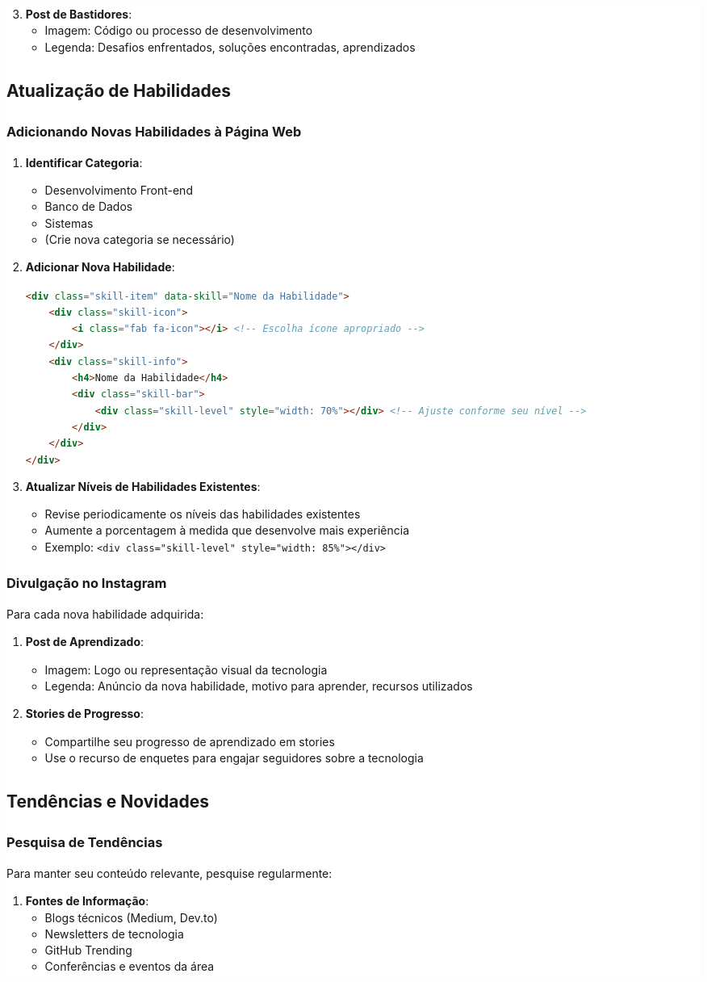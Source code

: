 3. **Post de Bastidores**:
   - Imagem: Código ou processo de desenvolvimento
   - Legenda: Desafios enfrentados, soluções encontradas, aprendizados

## Atualização de Habilidades

### Adicionando Novas Habilidades à Página Web

1. **Identificar Categoria**:
   - Desenvolvimento Front-end
   - Banco de Dados
   - Sistemas
   - (Crie nova categoria se necessário)

2. **Adicionar Nova Habilidade**:
   ```html
   <div class="skill-item" data-skill="Nome da Habilidade">
       <div class="skill-icon">
           <i class="fab fa-icon"></i> <!-- Escolha ícone apropriado -->
       </div>
       <div class="skill-info">
           <h4>Nome da Habilidade</h4>
           <div class="skill-bar">
               <div class="skill-level" style="width: 70%"></div> <!-- Ajuste conforme seu nível -->
           </div>
       </div>
   </div>
   ```

3. **Atualizar Níveis de Habilidades Existentes**:
   - Revise periodicamente os níveis das habilidades existentes
   - Aumente a porcentagem à medida que desenvolve mais experiência
   - Exemplo: `<div class="skill-level" style="width: 85%"></div>`

### Divulgação no Instagram

Para cada nova habilidade adquirida:

1. **Post de Aprendizado**:
   - Imagem: Logo ou representação visual da tecnologia
   - Legenda: Anúncio da nova habilidade, motivo para aprender, recursos utilizados

2. **Stories de Progresso**:
   - Compartilhe seu progresso de aprendizado em stories
   - Use o recurso de enquetes para engajar seguidores sobre a tecnologia

## Tendências e Novidades

### Pesquisa de Tendências
Para manter seu conteúdo relevante, pesquise regularmente:

1. **Fontes de Informação**:
   - Blogs técnicos (Medium, Dev.to)
   - Newsletters de tecnologia
   - GitHub Trending
   - Conferências e eventos da área
